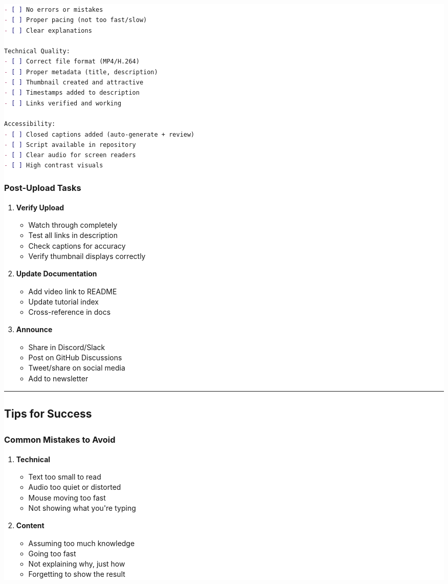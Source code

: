 ```markdown
- [ ] No errors or mistakes
- [ ] Proper pacing (not too fast/slow)
- [ ] Clear explanations

Technical Quality:
- [ ] Correct file format (MP4/H.264)
- [ ] Proper metadata (title, description)
- [ ] Thumbnail created and attractive
- [ ] Timestamps added to description
- [ ] Links verified and working

Accessibility:
- [ ] Closed captions added (auto-generate + review)
- [ ] Script available in repository
- [ ] Clear audio for screen readers
- [ ] High contrast visuals
```

### Post-Upload Tasks

1. **Verify Upload**
   - Watch through completely
   - Test all links in description
   - Check captions for accuracy
   - Verify thumbnail displays correctly

2. **Update Documentation**
   - Add video link to README
   - Update tutorial index
   - Cross-reference in docs

3. **Announce**
   - Share in Discord/Slack
   - Post on GitHub Discussions
   - Tweet/share on social media
   - Add to newsletter

---

## Tips for Success

### Common Mistakes to Avoid

1. **Technical**
   - Text too small to read
   - Audio too quiet or distorted
   - Mouse moving too fast
   - Not showing what you're typing

2. **Content**
   - Assuming too much knowledge
   - Going too fast
   - Not explaining why, just how
   - Forgetting to show the result
